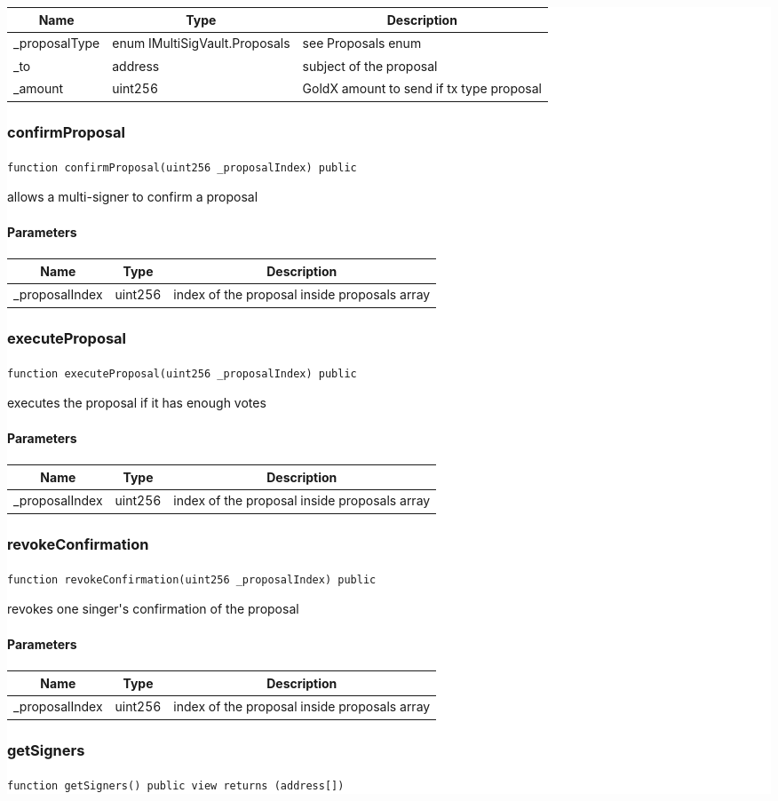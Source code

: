 | Name | Type | Description |
| ---- | ---- | ----------- |
| _proposalType | enum IMultiSigVault.Proposals | see Proposals enum |
| _to | address | subject of the proposal |
| _amount | uint256 | GoldX amount to send if tx type proposal |

### confirmProposal

```solidity
function confirmProposal(uint256 _proposalIndex) public
```

allows a multi-signer to confirm a proposal

#### Parameters

| Name | Type | Description |
| ---- | ---- | ----------- |
| _proposalIndex | uint256 | index of the proposal inside proposals array |

### executeProposal

```solidity
function executeProposal(uint256 _proposalIndex) public
```

executes the proposal if it has enough votes

#### Parameters

| Name | Type | Description |
| ---- | ---- | ----------- |
| _proposalIndex | uint256 | index of the proposal inside proposals array |

### revokeConfirmation

```solidity
function revokeConfirmation(uint256 _proposalIndex) public
```

revokes one singer's confirmation of the proposal

#### Parameters

| Name | Type | Description |
| ---- | ---- | ----------- |
| _proposalIndex | uint256 | index of the proposal inside proposals array |

### getSigners

```solidity
function getSigners() public view returns (address[])
```
